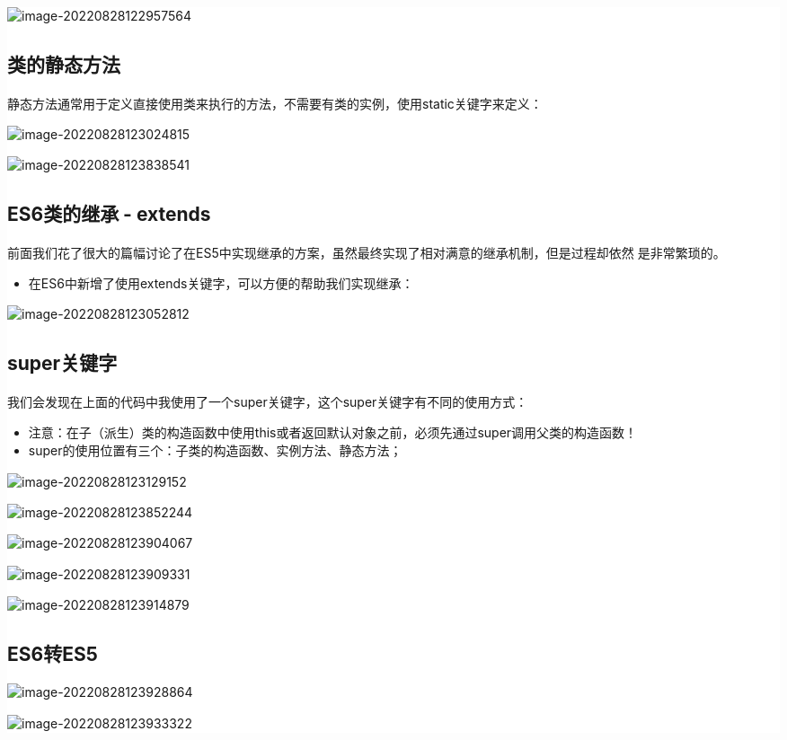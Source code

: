 ![image-20220828122957564](D:\studyMaterial\JS高级\笔记\9_class类\image-20220828122957564.png)





## 类的静态方法

静态方法通常用于定义直接使用类来执行的方法，不需要有类的实例，使用static关键字来定义：

![image-20220828123024815](D:\studyMaterial\JS高级\笔记\9_class类\image-20220828123024815.png)

![image-20220828123838541](D:\studyMaterial\JS高级\笔记\9_class类\image-20220828123838541.png)



## ES6类的继承 - extends

前面我们花了很大的篇幅讨论了在ES5中实现继承的方案，虽然最终实现了相对满意的继承机制，但是过程却依然 是非常繁琐的。

- 在ES6中新增了使用extends关键字，可以方便的帮助我们实现继承：

![image-20220828123052812](D:\studyMaterial\JS高级\笔记\9_class类\image-20220828123052812.png)





## super关键字

我们会发现在上面的代码中我使用了一个super关键字，这个super关键字有不同的使用方式：

- 注意：在子（派生）类的构造函数中使用this或者返回默认对象之前，必须先通过super调用父类的构造函数！
- super的使用位置有三个：子类的构造函数、实例方法、静态方法；

![image-20220828123129152](D:\studyMaterial\JS高级\笔记\9_class类\image-20220828123129152.png)

![image-20220828123852244](D:\studyMaterial\JS高级\笔记\9_class类\image-20220828123852244.png)

![image-20220828123904067](D:\studyMaterial\JS高级\笔记\9_class类\image-20220828123904067.png)

![image-20220828123909331](D:\studyMaterial\JS高级\笔记\9_class类\image-20220828123909331.png)

![image-20220828123914879](D:\studyMaterial\JS高级\笔记\9_class类\image-20220828123914879.png)





## ES6转ES5

![image-20220828123928864](D:\studyMaterial\JS高级\笔记\9_class类\image-20220828123928864.png)

![image-20220828123933322](D:\studyMaterial\JS高级\笔记\9_class类\image-20220828123933322.png)
